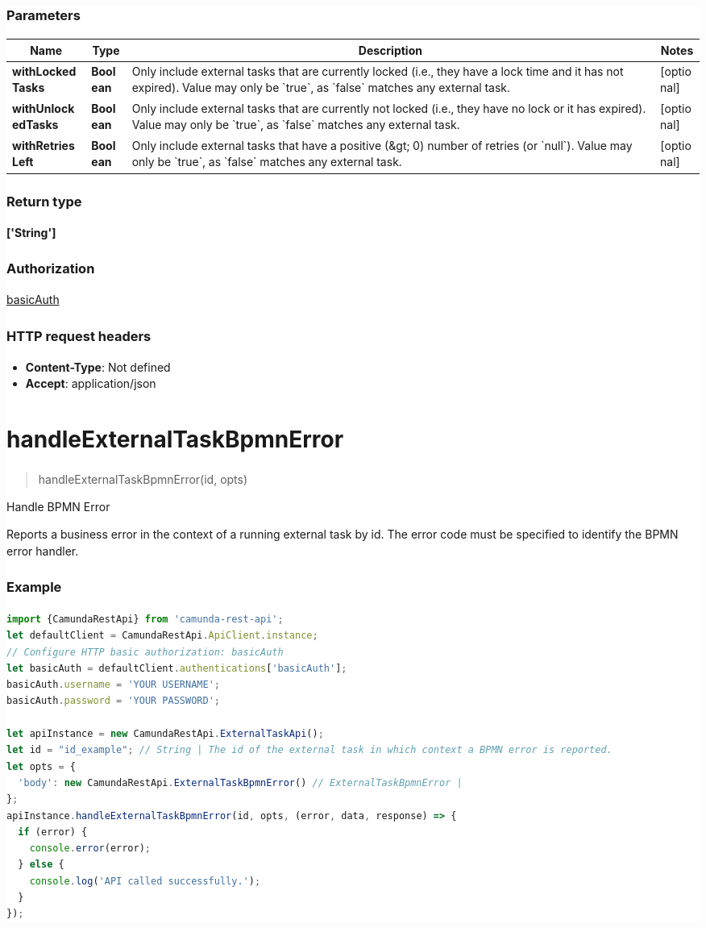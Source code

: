 ### Parameters

Name | Type | Description  | Notes
------------- | ------------- | ------------- | -------------
 **withLockedTasks** | **Boolean**| Only include external tasks that are currently locked (i.e., they have a lock time and it has not expired). Value may only be &#x60;true&#x60;, as &#x60;false&#x60; matches any external task. | [optional] 
 **withUnlockedTasks** | **Boolean**| Only include external tasks that are currently not locked (i.e., they have no lock or it has expired). Value may only be &#x60;true&#x60;, as &#x60;false&#x60; matches any external task. | [optional] 
 **withRetriesLeft** | **Boolean**| Only include external tasks that have a positive (&amp;gt; 0) number of retries (or &#x60;null&#x60;). Value may only be &#x60;true&#x60;, as &#x60;false&#x60; matches any external task. | [optional] 

### Return type

**[&#x27;String&#x27;]**

### Authorization

[basicAuth](../README.md#basicAuth)

### HTTP request headers

 - **Content-Type**: Not defined
 - **Accept**: application/json

<a name="handleExternalTaskBpmnError"></a>
# **handleExternalTaskBpmnError**
> handleExternalTaskBpmnError(id, opts)

Handle BPMN Error

Reports a business error in the context of a running external task by id. The error code must be specified to identify the BPMN error handler.

### Example
```javascript
import {CamundaRestApi} from 'camunda-rest-api';
let defaultClient = CamundaRestApi.ApiClient.instance;
// Configure HTTP basic authorization: basicAuth
let basicAuth = defaultClient.authentications['basicAuth'];
basicAuth.username = 'YOUR USERNAME';
basicAuth.password = 'YOUR PASSWORD';

let apiInstance = new CamundaRestApi.ExternalTaskApi();
let id = "id_example"; // String | The id of the external task in which context a BPMN error is reported.
let opts = { 
  'body': new CamundaRestApi.ExternalTaskBpmnError() // ExternalTaskBpmnError | 
};
apiInstance.handleExternalTaskBpmnError(id, opts, (error, data, response) => {
  if (error) {
    console.error(error);
  } else {
    console.log('API called successfully.');
  }
});
```
